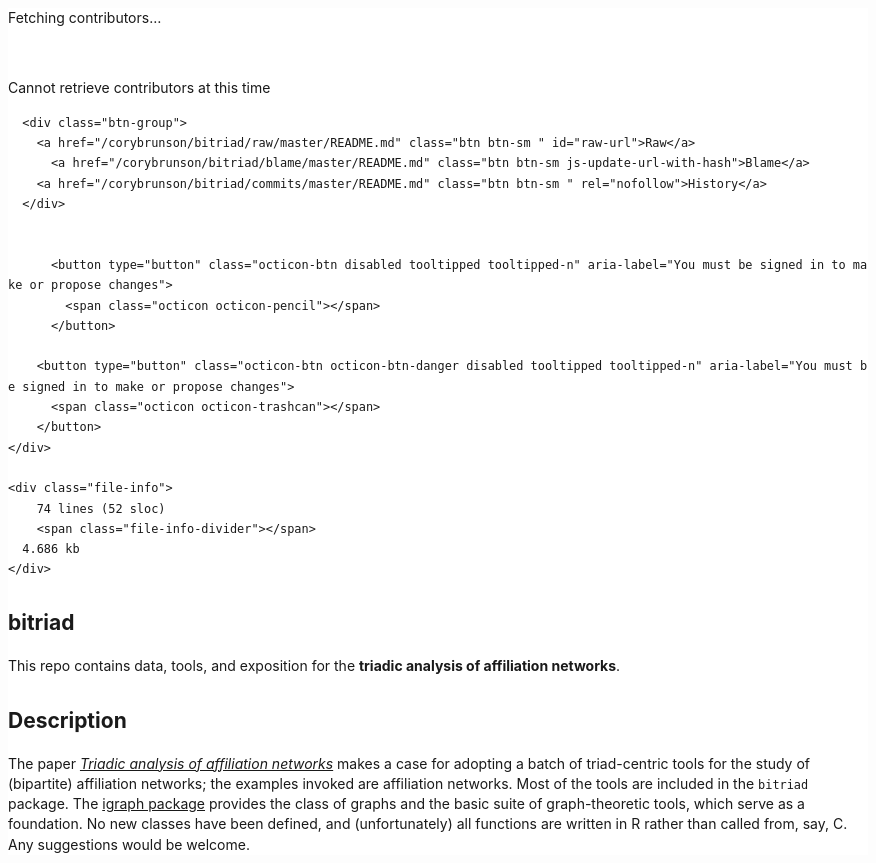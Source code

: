 <include-fragment class="commit commit-loader file-history-tease" src="/corybrunson/bitriad/contributors/master/README.md">
  <div class="file-history-tease-header">
    Fetching contributors&hellip;
  </div>

  <div class="participation">
    <p class="loader-loading"><img alt="" height="16" src="https://assets-cdn.github.com/assets/spinners/octocat-spinner-32-EAF2F5-0bdc57d34b85c4a4de9d0d1db10cd70e8a95f33ff4f46c5a8c48b4bf4e5a9abe.gif" width="16" /></p>
    <p class="loader-error">Cannot retrieve contributors at this time</p>
  </div>
</include-fragment>
<div class="file">
  <div class="file-header">
    <div class="file-actions">

      <div class="btn-group">
        <a href="/corybrunson/bitriad/raw/master/README.md" class="btn btn-sm " id="raw-url">Raw</a>
          <a href="/corybrunson/bitriad/blame/master/README.md" class="btn btn-sm js-update-url-with-hash">Blame</a>
        <a href="/corybrunson/bitriad/commits/master/README.md" class="btn btn-sm " rel="nofollow">History</a>
      </div>


          <button type="button" class="octicon-btn disabled tooltipped tooltipped-n" aria-label="You must be signed in to make or propose changes">
            <span class="octicon octicon-pencil"></span>
          </button>

        <button type="button" class="octicon-btn octicon-btn-danger disabled tooltipped tooltipped-n" aria-label="You must be signed in to make or propose changes">
          <span class="octicon octicon-trashcan"></span>
        </button>
    </div>

    <div class="file-info">
        74 lines (52 sloc)
        <span class="file-info-divider"></span>
      4.686 kb
    </div>
  </div>
    <div id="readme" class="blob instapaper_body">
    <article class="markdown-body entry-content" itemprop="mainContentOfPage"><h1>
<a id="user-content-bitriad" class="anchor" href="#bitriad" aria-hidden="true"><span class="octicon octicon-link"></span></a>bitriad</h1>

<p>This repo contains data, tools, and exposition for the <strong>triadic analysis of affiliation networks</strong>.</p>

<h2>
<a id="user-content-description" class="anchor" href="#description" aria-hidden="true"><span class="octicon octicon-link"></span></a>Description</h2>

<p>The paper <a href="http://arxiv.org/abs/1502.07016"><em>Triadic analysis of affiliation networks</em></a> makes a case for adopting a batch of triad-centric tools for the study of (bipartite) affiliation networks; the examples invoked are affiliation networks. Most of the tools are included in the <code>bitriad</code> package. The <a href="http://igraph.org/r/">igraph package</a> provides the class of graphs and the basic suite of graph-theoretic tools, which serve as a foundation. No new classes have been defined, and (unfortunately) all functions are written in R rather than called from, say, C. Any suggestions would be welcome.</p>

